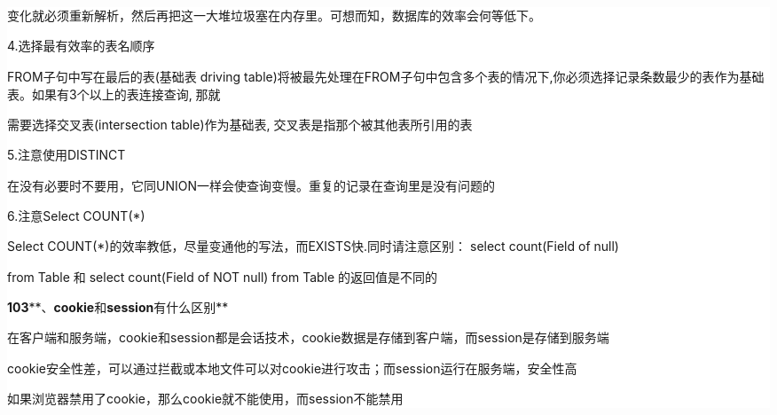 变化就必须重新解析，然后再把这一大堆垃圾塞在内存里。可想而知，数据库的效率会何等低下。

4.选择最有效率的表名顺序

FROM子句中写在最后的表(基础表 driving table)将被最先处理在FROM子句中包含多个表的情况下,你必须选择记录条数最少的表作为基础表。如果有3个以上的表连接查询, 那就

需要选择交叉表(intersection table)作为基础表, 交叉表是指那个被其他表所引用的表

5.注意使用DISTINCT

在没有必要时不要用，它同UNION一样会使查询变慢。重复的记录在查询里是没有问题的

6.注意Select COUNT(*)

Select COUNT(*)的效率教低，尽量变通他的写法，而EXISTS快.同时请注意区别： select count(Field of null)

from Table 和 select count(Field of NOT null) from Table 的返回值是不同的

**103****、****cookie****和****session****有什么区别**

在客户端和服务端，cookie和session都是会话技术，cookie数据是存储到客户端，而session是存储到服务端

cookie安全性差，可以通过拦截或本地文件可以对cookie进行攻击；而session运行在服务端，安全性高

如果浏览器禁用了cookie，那么cookie就不能使用，而session不能禁用